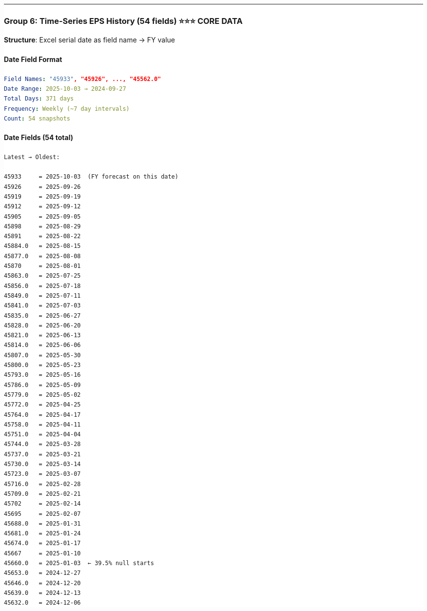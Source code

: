
---

### Group 6: Time-Series EPS History (54 fields) ⭐⭐⭐ CORE DATA

**Structure**: Excel serial date as field name → FY value

#### Date Field Format
```yaml
Field Names: "45933", "45926", ..., "45562.0"
Date Range: 2025-10-03 → 2024-09-27
Total Days: 371 days
Frequency: Weekly (~7 day intervals)
Count: 54 snapshots
```

#### Date Fields (54 total)
```
Latest → Oldest:

45933     = 2025-10-03  (FY forecast on this date)
45926     = 2025-09-26
45919     = 2025-09-19
45912     = 2025-09-12
45905     = 2025-09-05
45898     = 2025-08-29
45891     = 2025-08-22
45884.0   = 2025-08-15
45877.0   = 2025-08-08
45870     = 2025-08-01
45863.0   = 2025-07-25
45856.0   = 2025-07-18
45849.0   = 2025-07-11
45841.0   = 2025-07-03
45835.0   = 2025-06-27
45828.0   = 2025-06-20
45821.0   = 2025-06-13
45814.0   = 2025-06-06
45807.0   = 2025-05-30
45800.0   = 2025-05-23
45793.0   = 2025-05-16
45786.0   = 2025-05-09
45779.0   = 2025-05-02
45772.0   = 2025-04-25
45764.0   = 2025-04-17
45758.0   = 2025-04-11
45751.0   = 2025-04-04
45744.0   = 2025-03-28
45737.0   = 2025-03-21
45730.0   = 2025-03-14
45723.0   = 2025-03-07
45716.0   = 2025-02-28
45709.0   = 2025-02-21
45702     = 2025-02-14
45695     = 2025-02-07
45688.0   = 2025-01-31
45681.0   = 2025-01-24
45674.0   = 2025-01-17
45667     = 2025-01-10
45660.0   = 2025-01-03  ← 39.5% null starts
45653.0   = 2024-12-27
45646.0   = 2024-12-20
45639.0   = 2024-12-13
45632.0   = 2024-12-06
```